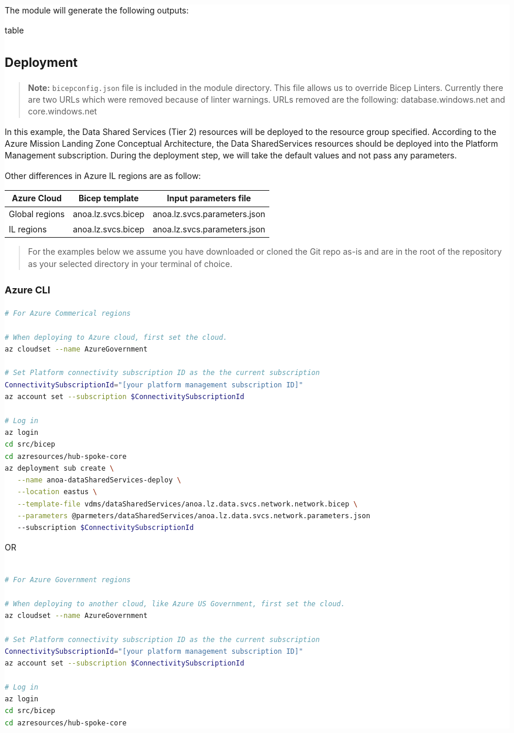 The module will generate the following outputs:

table

## Deployment

> **Note:** `bicepconfig.json` file is included in the module directory.  This file allows us to override Bicep Linters.  Currently there are two URLs which were removed because of linter warnings.  URLs removed are the following: database.windows.net and core.windows.net

In this example, the Data Shared Services (Tier 2) resources will be deployed to the resource group specified. According to the Azure Mission Landing Zone Conceptual Architecture, the Data SharedServices resources should be deployed into the Platform Management subscription. During the deployment step, we will take the default values and not pass any parameters.

Other differences in Azure IL regions are as follow:

 | Azure Cloud    | Bicep template      | Input parameters file                    |
 | -------------- | ------------------- | ---------------------------------------- |
 | Global regions | anoa.lz.svcs.bicep | anoa.lz.svcs.parameters.json    |
 | IL regions  | anoa.lz.svcs.bicep | anoa.lz.svcs.parameters.json |

> For the examples below we assume you have downloaded or cloned the Git repo as-is and are in the root of the repository as your selected directory in your terminal of choice.

### Azure CLI

```bash
# For Azure Commerical regions

# When deploying to Azure cloud, first set the cloud.
az cloudset --name AzureGovernment

# Set Platform connectivity subscription ID as the the current subscription 
ConnectivitySubscriptionId="[your platform management subscription ID]"
az account set --subscription $ConnectivitySubscriptionId

# Log in
az login
cd src/bicep
cd azresources/hub-spoke-core
az deployment sub create \
   --name anoa-dataSharedServices-deploy \
   --location eastus \
   --template-file vdms/dataSharedServices/anoa.lz.data.svcs.network.network.bicep \
   --parameters @parmeters/dataSharedServices/anoa.lz.data.svcs.network.parameters.json
   --subscription $ConnectivitySubscriptionId
```

OR

```bash

# For Azure Government regions

# When deploying to another cloud, like Azure US Government, first set the cloud.
az cloudset --name AzureGovernment

# Set Platform connectivity subscription ID as the the current subscription 
ConnectivitySubscriptionId="[your platform management subscription ID]"
az account set --subscription $ConnectivitySubscriptionId

# Log in
az login
cd src/bicep
cd azresources/hub-spoke-core
```